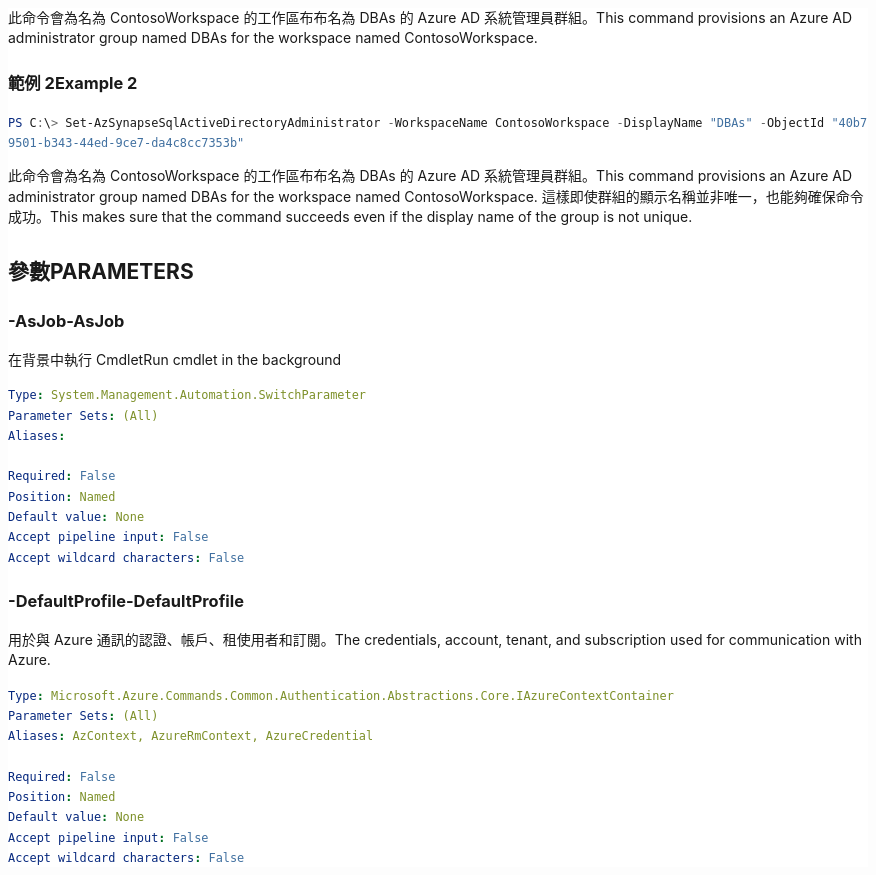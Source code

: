<span data-ttu-id="11d02-120">此命令會為名為 ContosoWorkspace 的工作區布布名為 DBAs 的 Azure AD 系統管理員群組。</span><span class="sxs-lookup"><span data-stu-id="11d02-120">This command provisions an Azure AD administrator group named DBAs for the workspace named ContosoWorkspace.</span></span>

### <span data-ttu-id="11d02-121">範例 2</span><span class="sxs-lookup"><span data-stu-id="11d02-121">Example 2</span></span>
```powershell
PS C:\> Set-AzSynapseSqlActiveDirectoryAdministrator -WorkspaceName ContosoWorkspace -DisplayName "DBAs" -ObjectId "40b79501-b343-44ed-9ce7-da4c8cc7353b"
```

<span data-ttu-id="11d02-122">此命令會為名為 ContosoWorkspace 的工作區布布名為 DBAs 的 Azure AD 系統管理員群組。</span><span class="sxs-lookup"><span data-stu-id="11d02-122">This command provisions an Azure AD administrator group named DBAs for the workspace named ContosoWorkspace.</span></span>
<span data-ttu-id="11d02-123">這樣即使群組的顯示名稱並非唯一，也能夠確保命令成功。</span><span class="sxs-lookup"><span data-stu-id="11d02-123">This makes sure that the command succeeds even if the display name of the group is not unique.</span></span>

## <span data-ttu-id="11d02-124">參數</span><span class="sxs-lookup"><span data-stu-id="11d02-124">PARAMETERS</span></span>

### <span data-ttu-id="11d02-125">-AsJob</span><span class="sxs-lookup"><span data-stu-id="11d02-125">-AsJob</span></span>
<span data-ttu-id="11d02-126">在背景中執行 Cmdlet</span><span class="sxs-lookup"><span data-stu-id="11d02-126">Run cmdlet in the background</span></span>

```yaml
Type: System.Management.Automation.SwitchParameter
Parameter Sets: (All)
Aliases:

Required: False
Position: Named
Default value: None
Accept pipeline input: False
Accept wildcard characters: False
```

### <span data-ttu-id="11d02-127">-DefaultProfile</span><span class="sxs-lookup"><span data-stu-id="11d02-127">-DefaultProfile</span></span>
<span data-ttu-id="11d02-128">用於與 Azure 通訊的認證、帳戶、租使用者和訂閱。</span><span class="sxs-lookup"><span data-stu-id="11d02-128">The credentials, account, tenant, and subscription used for communication with Azure.</span></span>

```yaml
Type: Microsoft.Azure.Commands.Common.Authentication.Abstractions.Core.IAzureContextContainer
Parameter Sets: (All)
Aliases: AzContext, AzureRmContext, AzureCredential

Required: False
Position: Named
Default value: None
Accept pipeline input: False
Accept wildcard characters: False
```

